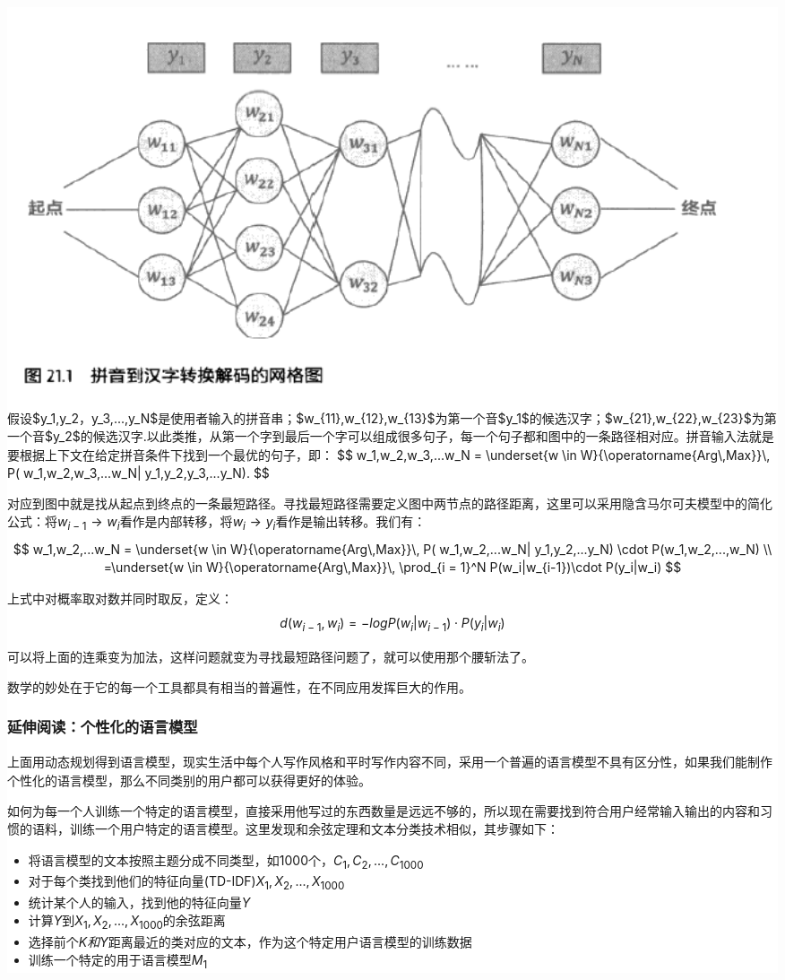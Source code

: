 <img src="picture\拼音输入法.png" width = 100% height = 70% />
假设$y_1,y_2，y_3,...,y_N$是使用者输入的拼音串；$w_{11},w_{12},w_{13}$为第一个音$y_1$的候选汉字；$w_{21},w_{22},w_{23}$为第一个音$y_2$的候选汉字.以此类推，从第一个字到最后一个字可以组成很多句子，每一个句子都和图中的一条路径相对应。拼音输入法就是要根据上下文在给定拼音条件下找到一个最优的句子，即：
$$
 w_1,w_2,w_3,...w_N = \underset{w \in W}{\operatorname{Arg\,Max}}\, P( w_1,w_2,w_3,...w_N| y_1,y_2,y_3,...y_N).   
$$

对应到图中就是找从起点到终点的一条最短路径。寻找最短路径需要定义图中两节点的路径距离，这里可以采用隐含马尔可夫模型中的简化公式：将$w_{i-1} \rightarrow w_i$看作是内部转移，将$w_i \rightarrow y_i$看作是输出转移。我们有：
$$
 w_1,w_2,...w_N = \underset{w \in W}{\operatorname{Arg\,Max}}\, P( w_1,w_2,...w_N| y_1,y_2,...y_N) \cdot P(w_1,w_2,...,w_N) \\ =\underset{w \in W}{\operatorname{Arg\,Max}}\, \prod_{i = 1}^N P(w_i|w_{i-1})\cdot P(y_i|w_i)
$$

上式中对概率取对数并同时取反，定义：
$$ d(w_{i-1},w_i) = -log P(w_i|w_{i-1})\cdot P(y_i|w_i)$$

可以将上面的连乘变为加法，这样问题就变为寻找最短路径问题了，就可以使用那个腰斩法了。

数学的妙处在于它的每一个工具都具有相当的普遍性，在不同应用发挥巨大的作用。

### 延伸阅读：个性化的语言模型

上面用动态规划得到语言模型，现实生活中每个人写作风格和平时写作内容不同，采用一个普遍的语言模型不具有区分性，如果我们能制作个性化的语言模型，那么不同类别的用户都可以获得更好的体验。

如何为每一个人训练一个特定的语言模型，直接采用他写过的东西数量是远远不够的，所以现在需要找到符合用户经常输入输出的内容和习惯的语料，训练一个用户特定的语言模型。这里发现和余弦定理和文本分类技术相似，其步骤如下：
- 将语言模型的文本按照主题分成不同类型，如1000个，$C_1,C_2,...,C_{1000}$
- 对于每个类找到他们的特征向量(TD-IDF)$X_1,X_2,...,X_1000$
- 统计某个人的输入，找到他的特征向量$Y$
- 计算$Y$到$X_1,X_2,...,X_1000$的余弦距离
- 选择前个$K和Y$距离最近的类对应的文本，作为这个特定用户语言模型的训练数据
- 训练一个特定的用于语言模型$M_1$
